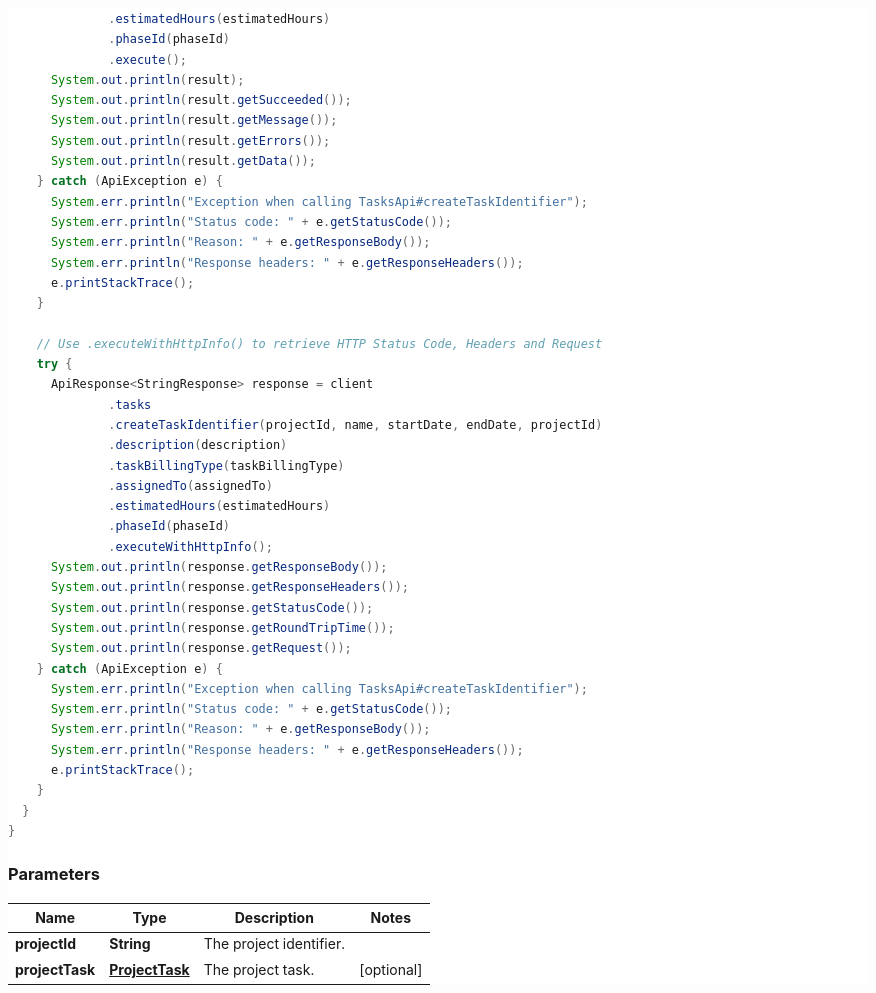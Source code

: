 ```java
              .estimatedHours(estimatedHours)
              .phaseId(phaseId)
              .execute();
      System.out.println(result);
      System.out.println(result.getSucceeded());
      System.out.println(result.getMessage());
      System.out.println(result.getErrors());
      System.out.println(result.getData());
    } catch (ApiException e) {
      System.err.println("Exception when calling TasksApi#createTaskIdentifier");
      System.err.println("Status code: " + e.getStatusCode());
      System.err.println("Reason: " + e.getResponseBody());
      System.err.println("Response headers: " + e.getResponseHeaders());
      e.printStackTrace();
    }

    // Use .executeWithHttpInfo() to retrieve HTTP Status Code, Headers and Request
    try {
      ApiResponse<StringResponse> response = client
              .tasks
              .createTaskIdentifier(projectId, name, startDate, endDate, projectId)
              .description(description)
              .taskBillingType(taskBillingType)
              .assignedTo(assignedTo)
              .estimatedHours(estimatedHours)
              .phaseId(phaseId)
              .executeWithHttpInfo();
      System.out.println(response.getResponseBody());
      System.out.println(response.getResponseHeaders());
      System.out.println(response.getStatusCode());
      System.out.println(response.getRoundTripTime());
      System.out.println(response.getRequest());
    } catch (ApiException e) {
      System.err.println("Exception when calling TasksApi#createTaskIdentifier");
      System.err.println("Status code: " + e.getStatusCode());
      System.err.println("Reason: " + e.getResponseBody());
      System.err.println("Response headers: " + e.getResponseHeaders());
      e.printStackTrace();
    }
  }
}

```

### Parameters

| Name | Type | Description  | Notes |
|------------- | ------------- | ------------- | -------------|
| **projectId** | **String**| The project identifier. | |
| **projectTask** | [**ProjectTask**](ProjectTask.md)| The project task. | [optional] |
